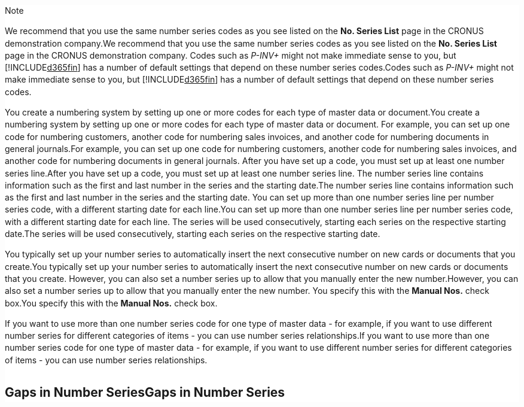 > [!NOTE]  
>   <span data-ttu-id="61968-110">We recommend that you use the same number series codes as you see listed on the **No. Series List** page in the CRONUS demonstration company.</span><span class="sxs-lookup"><span data-stu-id="61968-110">We recommend that you use the same number series codes as you see listed on the **No. Series List** page in the CRONUS demonstration company.</span></span> <span data-ttu-id="61968-111">Codes such as *P-INV+* might not make immediate sense to you, but [!INCLUDE[d365fin](includes/d365fin_md.md)] has a number of default settings that depend on these number series codes.</span><span class="sxs-lookup"><span data-stu-id="61968-111">Codes such as *P-INV+* might not make immediate sense to you, but [!INCLUDE[d365fin](includes/d365fin_md.md)] has a number of default settings that depend on these number series codes.</span></span>

<span data-ttu-id="61968-112">You create a numbering system by setting up one or more codes for each type of master data or document.</span><span class="sxs-lookup"><span data-stu-id="61968-112">You create a numbering system by setting up one or more codes for each type of master data or document.</span></span> <span data-ttu-id="61968-113">For example, you can set up one code for numbering customers, another code for numbering sales invoices, and another code for numbering documents in general journals.</span><span class="sxs-lookup"><span data-stu-id="61968-113">For example, you can set up one code for numbering customers, another code for numbering sales invoices, and another code for numbering documents in general journals.</span></span> <span data-ttu-id="61968-114">After you have set up a code, you must set up at least one number series line.</span><span class="sxs-lookup"><span data-stu-id="61968-114">After you have set up a code, you must set up at least one number series line.</span></span> <span data-ttu-id="61968-115">The number series line contains information such as the first and last number in the series and the starting date.</span><span class="sxs-lookup"><span data-stu-id="61968-115">The number series line contains information such as the first and last number in the series and the starting date.</span></span> <span data-ttu-id="61968-116">You can set up more than one number series line per number series code, with a different starting date for each line.</span><span class="sxs-lookup"><span data-stu-id="61968-116">You can set up more than one number series line per number series code, with a different starting date for each line.</span></span> <span data-ttu-id="61968-117">The series will be used consecutively, starting each series on the respective starting date.</span><span class="sxs-lookup"><span data-stu-id="61968-117">The series will be used consecutively, starting each series on the respective starting date.</span></span>

<span data-ttu-id="61968-118">You typically set up your number series to automatically insert the next consecutive number on new cards or documents that you create.</span><span class="sxs-lookup"><span data-stu-id="61968-118">You typically set up your number series to automatically insert the next consecutive number on new cards or documents that you create.</span></span> <span data-ttu-id="61968-119">However, you can also set a number series up to allow that you manually enter the new number.</span><span class="sxs-lookup"><span data-stu-id="61968-119">However, you can also set a number series up to allow that you manually enter the new number.</span></span> <span data-ttu-id="61968-120">You specify this with the **Manual Nos.** check box.</span><span class="sxs-lookup"><span data-stu-id="61968-120">You specify this with the **Manual Nos.** check box.</span></span>

<span data-ttu-id="61968-121">If you want to use more than one number series code for one type of master data - for example, if you want to use different number series for different categories of items - you can use number series relationships.</span><span class="sxs-lookup"><span data-stu-id="61968-121">If you want to use more than one number series code for one type of master data - for example, if you want to use different number series for different categories of items - you can use number series relationships.</span></span>

## <a name="gaps-in-number-series"></a><span data-ttu-id="61968-122">Gaps in Number Series</span><span class="sxs-lookup"><span data-stu-id="61968-122">Gaps in Number Series</span></span>